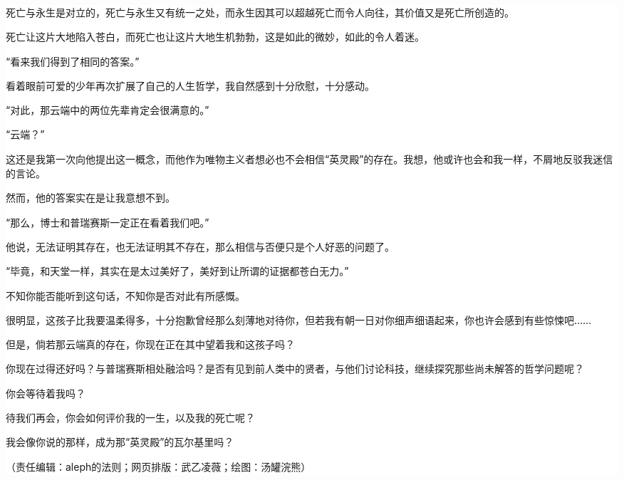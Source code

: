 死亡与永生是对立的，死亡与永生又有统一之处，而永生因其可以超越死亡而令人向往，其价值又是死亡所创造的。

死亡让这片大地陷入苍白，而死亡也让这片大地生机勃勃，这是如此的微妙，如此的令人着迷。

“看来我们得到了相同的答案。”

看着眼前可爱的少年再次扩展了自己的人生哲学，我自然感到十分欣慰，十分感动。

“对此，那云端中的两位先辈肯定会很满意的。”

“云端？”

这还是我第一次向他提出这一概念，而他作为唯物主义者想必也不会相信“英灵殿”的存在。我想，他或许也会和我一样，不屑地反驳我迷信的言论。

然而，他的答案实在是让我意想不到。

“那么，博士和普瑞赛斯一定正在看着我们吧。”

他说，无法证明其存在，也无法证明其不存在，那么相信与否便只是个人好恶的问题了。

“毕竟，和天堂一样，其实在是太过美好了，美好到让所谓的证据都苍白无力。”

不知你能否能听到这句话，不知你是否对此有所感慨。

很明显，这孩子比我要温柔得多，十分抱歉曾经那么刻薄地对待你，但若我有朝一日对你细声细语起来，你也许会感到有些惊悚吧……

但是，倘若那云端真的存在，你现在正在其中望着我和这孩子吗？

你现在过得还好吗？与普瑞赛斯相处融洽吗？是否有见到前人类中的贤者，与他们讨论科技，继续探究那些尚未解答的哲学问题呢？

你会等待着我吗？

待我们再会，你会如何评价我的一生，以及我的死亡呢？

我会像你说的那样，成为那“英灵殿”的瓦尔基里吗？<eod />

（责任编辑：aleph的法则；网页排版：武乙凌薇；绘图：汤罐浣熊）

<FakeAds />